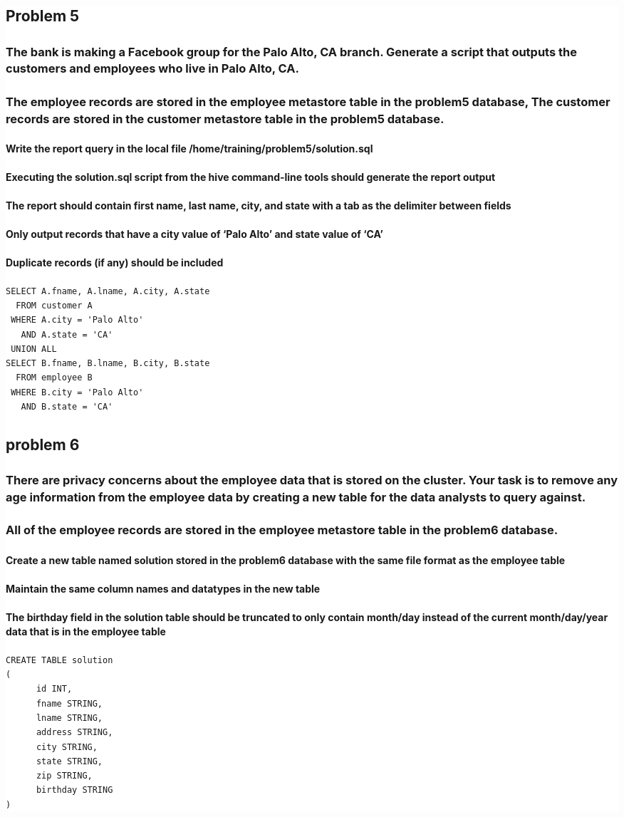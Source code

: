 ## Problem 5
### The bank is making a Facebook group for the Palo Alto, CA branch. Generate a script that outputs the customers and employees who live in Palo Alto, CA.
### The employee records are stored in the employee metastore table in the problem5 database, The customer records are stored in the customer metastore table in the problem5 database.
#### Write the report query in the local file /home/training/problem5/solution.sql
#### Executing the solution.sql script from the hive command-line tools should generate the report output
#### The report should contain first name, last name, city, and state with a tab as the delimiter between fields
#### Only output records that have a city value of ‘Palo Alto’ and state value of ‘CA’
#### Duplicate records (if any) should be included
```
SELECT A.fname, A.lname, A.city, A.state
  FROM customer A
 WHERE A.city = 'Palo Alto'
   AND A.state = 'CA'
 UNION ALL
SELECT B.fname, B.lname, B.city, B.state
  FROM employee B
 WHERE B.city = 'Palo Alto'
   AND B.state = 'CA'
```

## problem 6
### There are privacy concerns about the employee data that is stored on the cluster. Your task is to remove any age information from the employee data by creating a new table for the data analysts to query against.
### All of the employee records are stored in the employee metastore table in the problem6 database.
#### Create a new table named solution stored in the problem6 database with the same file format as the employee table
#### Maintain the same column names and datatypes in the new table
#### The birthday field in the solution table should be truncated to only contain month/day instead of the current month/day/year data that is in the employee table
```
CREATE TABLE solution
(
	  id INT,
	  fname STRING,
	  lname STRING,
	  address STRING,
	  city STRING,
	  state STRING,
	  zip STRING,
	  birthday STRING
)

```